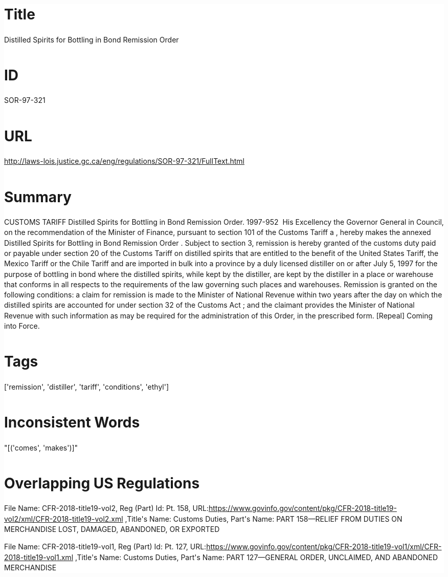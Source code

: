 # Title
Distilled Spirits for Bottling in Bond Remission Order


# ID
SOR-97-321

# URL
http://laws-lois.justice.gc.ca/eng/regulations/SOR-97-321/FullText.html


# Summary
CUSTOMS TARIFF Distilled Spirits for Bottling in Bond Remission Order.
1997-952  His Excellency the Governor General in Council, on the recommendation of the Minister of Finance, pursuant to section 101 of the  Customs Tariff a , hereby makes the annexed  Distilled Spirits for Bottling in Bond Remission Order .
Subject to section 3, remission is hereby granted of the customs duty paid or payable under section 20 of the  Customs Tariff  on distilled spirits that are entitled to the benefit of the United States Tariff, the Mexico Tariff or the Chile Tariff and are imported in bulk into a province by a duly licensed distiller on or after July 5, 1997 for the purpose of bottling in bond where the distilled spirits, while kept by the distiller, are kept by the distiller in a place or warehouse that conforms in all respects to the requirements of the law governing such places and warehouses.
Remission is granted on the following conditions: a claim for remission is made to the Minister of National Revenue within two years after the day on which the distilled spirits are accounted for under section 32 of the  Customs Act ; and the claimant provides the Minister of National Revenue with such information as may be required for the administration of this Order, in the prescribed form.
[Repeal] Coming into Force.


# Tags
['remission', 'distiller', 'tariff', 'conditions', 'ethyl']


# Inconsistent Words
"[('comes', 'makes')]"


# Overlapping US Regulations
File Name: CFR-2018-title19-vol2, Reg (Part) Id: Pt. 158, URL:https://www.govinfo.gov/content/pkg/CFR-2018-title19-vol2/xml/CFR-2018-title19-vol2.xml
,Title's Name: Customs Duties, Part's Name: PART 158—RELIEF FROM DUTIES ON MERCHANDISE LOST, DAMAGED, ABANDONED, OR EXPORTED

File Name: CFR-2018-title19-vol1, Reg (Part) Id: Pt. 127, URL:https://www.govinfo.gov/content/pkg/CFR-2018-title19-vol1/xml/CFR-2018-title19-vol1.xml
,Title's Name: Customs Duties, Part's Name: PART 127—GENERAL ORDER, UNCLAIMED, AND ABANDONED MERCHANDISE
